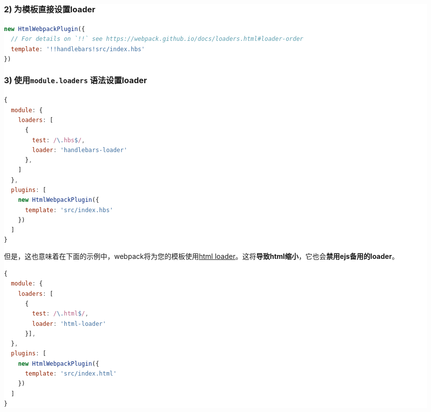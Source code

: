 ### 2\) 为模板直接设置loader

```js
new HtmlWebpackPlugin({
  // For details on `!!` see https://webpack.github.io/docs/loaders.html#loader-order
  template: '!!handlebars!src/index.hbs'
})
```

### 3\) 使用`module.loaders` 语法设置loader

```js
{
  module: {
    loaders: [
      {
        test: /\.hbs$/,
        loader: 'handlebars-loader'
      },
    ]
  },
  plugins: [
    new HtmlWebpackPlugin({
      template: 'src/index.hbs'
    })
  ]
}
```

但是，这也意味着在下面的示例中，webpack将为您的模板使用[html loader](https://webpack.js.org/loaders/html-loader/)。这将**导致html缩小**，它也会**禁用ejs备用的loader**。

```js
{
  module: {
    loaders: [
      {
        test: /\.html$/,
        loader: 'html-loader'
      }],
  },
  plugins: [
    new HtmlWebpackPlugin({
      template: 'src/index.html'
    })
  ]
}
```



